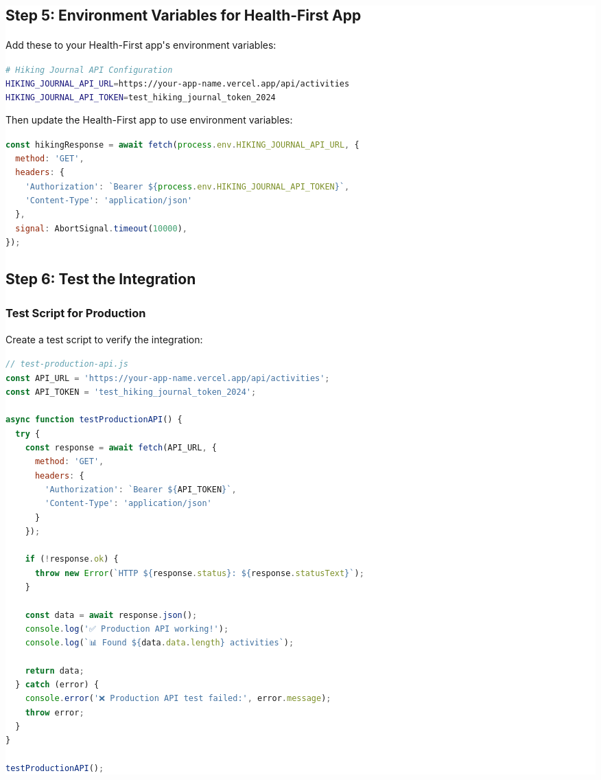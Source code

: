 ## Step 5: Environment Variables for Health-First App

Add these to your Health-First app's environment variables:

```bash
# Hiking Journal API Configuration
HIKING_JOURNAL_API_URL=https://your-app-name.vercel.app/api/activities
HIKING_JOURNAL_API_TOKEN=test_hiking_journal_token_2024
```

Then update the Health-First app to use environment variables:

```javascript
const hikingResponse = await fetch(process.env.HIKING_JOURNAL_API_URL, {
  method: 'GET',
  headers: {
    'Authorization': `Bearer ${process.env.HIKING_JOURNAL_API_TOKEN}`,
    'Content-Type': 'application/json'
  },
  signal: AbortSignal.timeout(10000),
});
```

## Step 6: Test the Integration

### Test Script for Production

Create a test script to verify the integration:

```javascript
// test-production-api.js
const API_URL = 'https://your-app-name.vercel.app/api/activities';
const API_TOKEN = 'test_hiking_journal_token_2024';

async function testProductionAPI() {
  try {
    const response = await fetch(API_URL, {
      method: 'GET',
      headers: {
        'Authorization': `Bearer ${API_TOKEN}`,
        'Content-Type': 'application/json'
      }
    });

    if (!response.ok) {
      throw new Error(`HTTP ${response.status}: ${response.statusText}`);
    }

    const data = await response.json();
    console.log('✅ Production API working!');
    console.log(`📊 Found ${data.data.length} activities`);
    
    return data;
  } catch (error) {
    console.error('❌ Production API test failed:', error.message);
    throw error;
  }
}

testProductionAPI();
```
